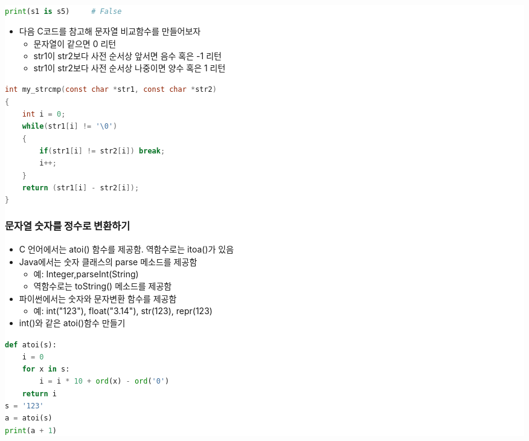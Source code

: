 ```python
print(s1 is s5)     # False
```
- 다음 C코드를 참고해 문자열 비교함수를 만들어보자
    - 문자열이 같으면 0 리턴
    - str1이 str2보다 사전 순서상 앞서면 음수 혹은 -1 리턴
    - str1이 str2보다 사전 순서상 나중이면 양수 혹은 1 리턴
```C
int my_strcmp(const char *str1, const char *str2)
{
    int i = 0;
    while(str1[i] != '\0')
    {
        if(str1[i] != str2[i]) break;
        i++;
    }
    return (str1[i] - str2[i]);
}
```

### 문자열 숫자를 정수로 변환하기
- C 언어에서는 atoi() 함수를 제공함. 역함수로는 itoa()가 있음
- Java에서는 숫자 클래스의 parse 메소드를 제공함
    - 예: Integer,parseInt(String)
    - 역함수로는 toString() 메소드를 제공함
- 파이썬에서는 숫자와 문자변환 함수를 제공함
    - 예: int("123"), float("3.14"), str(123), repr(123)
- int()와 같은 atoi()함수 만들기
```python
def atoi(s):
    i = 0
    for x in s:
        i = i * 10 + ord(x) - ord('0')
    return i
s = '123'
a = atoi(s)
print(a + 1)
```
